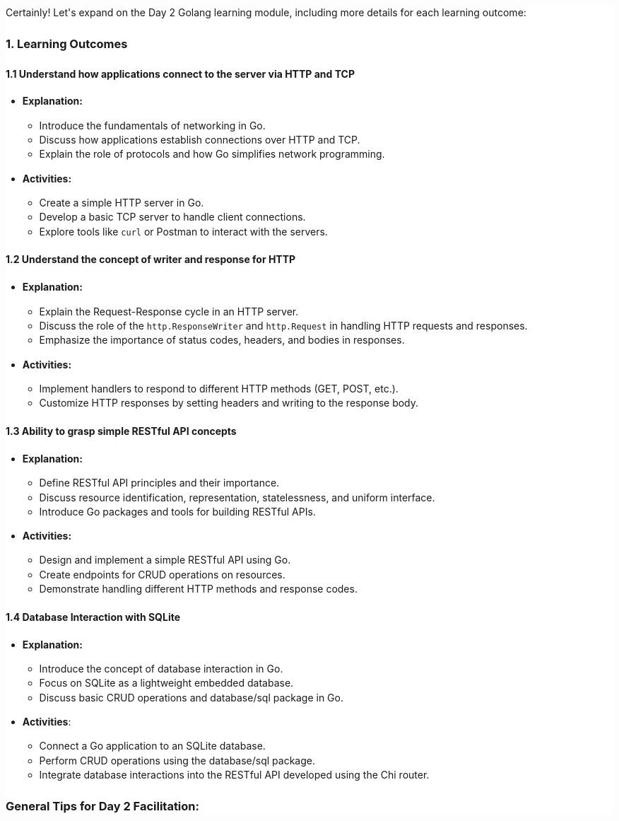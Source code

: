 Certainly! Let's expand on the Day 2 Golang learning module, including more details for each learning outcome:

### 1. Learning Outcomes

#### 1.1 Understand how applications connect to the server via HTTP and TCP
- **Explanation:**
    - Introduce the fundamentals of networking in Go.
    - Discuss how applications establish connections over HTTP and TCP.
    - Explain the role of protocols and how Go simplifies network programming.

- **Activities:**
    - Create a simple HTTP server in Go.
    - Develop a basic TCP server to handle client connections.
    - Explore tools like `curl` or Postman to interact with the servers.

#### 1.2 Understand the concept of writer and response for HTTP
- **Explanation:**
    - Explain the Request-Response cycle in an HTTP server.
    - Discuss the role of the `http.ResponseWriter` and `http.Request` in handling HTTP requests and responses.
    - Emphasize the importance of status codes, headers, and bodies in responses.

- **Activities:**
    - Implement handlers to respond to different HTTP methods (GET, POST, etc.).
    - Customize HTTP responses by setting headers and writing to the response body.

#### 1.3 Ability to grasp simple RESTful API concepts
- **Explanation:**
    - Define RESTful API principles and their importance.
    - Discuss resource identification, representation, statelessness, and uniform interface.
    - Introduce Go packages and tools for building RESTful APIs.

- **Activities:**
    - Design and implement a simple RESTful API using Go.
    - Create endpoints for CRUD operations on resources.
    - Demonstrate handling different HTTP methods and response codes.

#### 1.4 Database Interaction with SQLite
- **Explanation:**

  - Introduce the concept of database interaction in Go.
  - Focus on SQLite as a lightweight embedded database.
  - Discuss basic CRUD operations and database/sql package in Go.

- **Activities**:

  - Connect a Go application to an SQLite database.
  - Perform CRUD operations using the database/sql package.
  - Integrate database interactions into the RESTful API developed using the Chi router.
### General Tips for Day 2 Facilitation:
